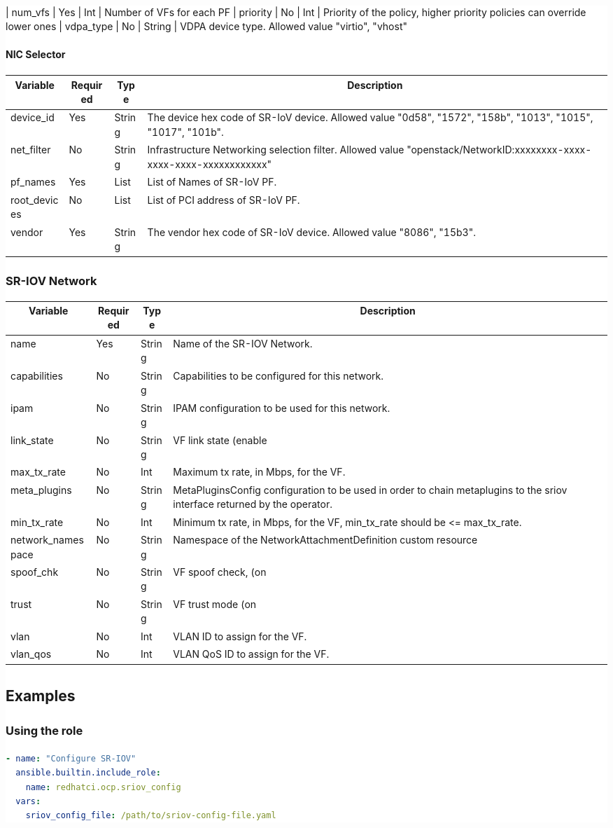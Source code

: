 | num_vfs          | Yes      | Int     | Number of VFs for each PF
| priority         | No       | Int     | Priority of the policy, higher priority policies can override lower ones
| vdpa_type        | No       | String  | VDPA device type. Allowed value "virtio", "vhost"

#### NIC Selector

| Variable     | Required | Type    | Description
| ------------ | -------- | ------- | -----------
| device_id    | Yes      | String  | The device hex code of SR-IoV device. Allowed value "0d58", "1572", "158b", "1013", "1015", "1017", "101b".
| net_filter   | No       | String  | Infrastructure Networking selection filter. Allowed value "openstack/NetworkID:xxxxxxxx-xxxx-xxxx-xxxx-xxxxxxxxxxxx"
| pf_names     | Yes      | List    | List of Names of SR-IoV PF.
| root_devices | No       | List    | List of PCI address of SR-IoV PF.
| vendor       | Yes      | String  | The vendor hex code of SR-IoV device. Allowed value "8086", "15b3".

### SR-IOV Network

| Variable          | Required | Type    | Description
| ----------------- | -------- | ------- | -----------
| name              | Yes      | String  | Name of the SR-IOV Network.
| capabilities      | No       | String  | Capabilities to be configured for this network.
| ipam              | No       | String  | IPAM configuration to be used for this network.
| link_state        | No       | String  | VF link state (enable|disable|auto).
| max_tx_rate       | No       | Int     | Maximum tx rate, in Mbps, for the VF.
| meta_plugins      | No       | String  | MetaPluginsConfig configuration to be used in order to chain metaplugins to the sriov interface returned by the operator.
| min_tx_rate       | No       | Int     | Minimum tx rate, in Mbps, for the VF, min_tx_rate should be <= max_tx_rate.
| network_namespace | No       | String  | Namespace of the NetworkAttachmentDefinition custom resource
| spoof_chk         | No       | String  | VF spoof check, (on|off)
| trust             | No       | String  | VF trust mode (on|off)
| vlan              | No       | Int     | VLAN ID to assign for the VF.
| vlan_qos          | No       | Int     | VLAN QoS ID to assign for the VF.

## Examples

### Using the role

```yaml
- name: "Configure SR-IOV"
  ansible.builtin.include_role:
    name: redhatci.ocp.sriov_config
  vars:
    sriov_config_file: /path/to/sriov-config-file.yaml
```
